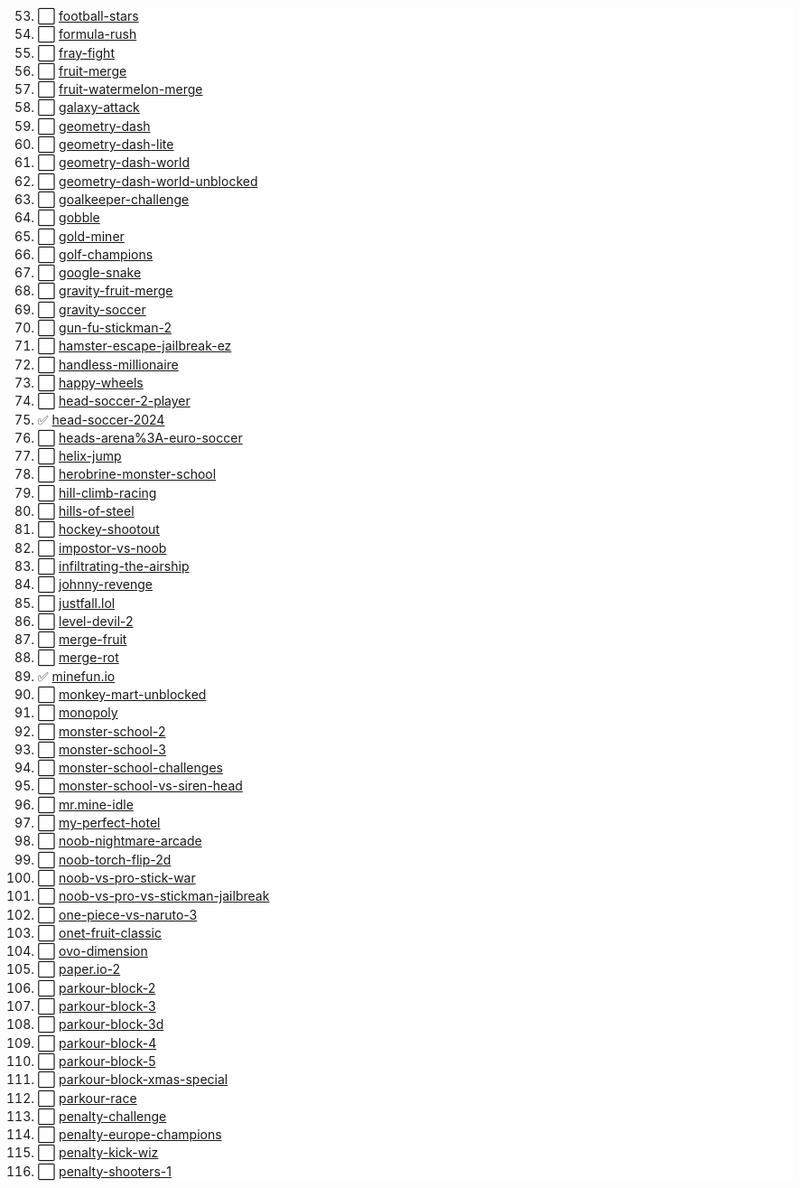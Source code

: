 53. ⬜ [football-stars](https://poki.ee/g/football-stars)
54. ⬜ [formula-rush](https://poki.ee/g/formula-rush)
55. ⬜ [fray-fight](https://poki.ee/g/fray-fight)
56. ⬜ [fruit-merge](https://poki.ee/g/fruit-merge)
57. ⬜ [fruit-watermelon-merge](https://poki.ee/g/fruit-watermelon-merge)
58. ⬜ [galaxy-attack](https://poki.ee/g/galaxy-attack)
59. ⬜ [geometry-dash](https://poki.ee/g/geometry-dash)
60. ⬜ [geometry-dash-lite](https://poki.ee/g/geometry-dash-lite)
61. ⬜ [geometry-dash-world](https://poki.ee/g/geometry-dash-world)
62. ⬜ [geometry-dash-world-unblocked](https://poki.ee/g/geometry-dash-world-unblocked)
63. ⬜ [goalkeeper-challenge](https://poki.ee/g/goalkeeper-challenge)
64. ⬜ [gobble](https://poki.ee/g/gobble)
65. ⬜ [gold-miner](https://poki.ee/g/gold-miner)
66. ⬜ [golf-champions](https://poki.ee/g/golf-champions)
67. ⬜ [google-snake](https://poki.ee/g/google-snake)
68. ⬜ [gravity-fruit-merge](https://poki.ee/g/gravity-fruit-merge)
69. ⬜ [gravity-soccer](https://poki.ee/g/gravity-soccer)
70. ⬜ [gun-fu-stickman-2](https://poki.ee/g/gun-fu-stickman-2)
71. ⬜ [hamster-escape-jailbreak-ez](https://poki.ee/g/hamster-escape-jailbreak-ez)
72. ⬜ [handless-millionaire](https://poki.ee/g/handless-millionaire)
73. ⬜ [happy-wheels](https://poki.ee/g/happy-wheels)
74. ⬜ [head-soccer-2-player](https://poki.ee/g/head-soccer-2-player)
75. ✅ [head-soccer-2024](https://poki.ee/g/head-soccer-2024)
76. ⬜ [heads-arena%3A-euro-soccer](https://poki.ee/g/heads-arena%3A-euro-soccer)
77. ⬜ [helix-jump](https://poki.ee/g/helix-jump)
78. ⬜ [herobrine-monster-school](https://poki.ee/g/herobrine-monster-school)
79. ⬜ [hill-climb-racing](https://poki.ee/g/hill-climb-racing)
80. ⬜ [hills-of-steel](https://poki.ee/g/hills-of-steel)
81. ⬜ [hockey-shootout](https://poki.ee/g/hockey-shootout)
82. ⬜ [impostor-vs-noob](https://poki.ee/g/impostor-vs-noob)
83. ⬜ [infiltrating-the-airship](https://poki.ee/g/infiltrating-the-airship)
84. ⬜ [johnny-revenge](https://poki.ee/g/johnny-revenge)
85. ⬜ [justfall.lol](https://poki.ee/g/justfall.lol)
86. ⬜ [level-devil-2](https://poki.ee/g/level-devil-2)
87. ⬜ [merge-fruit](https://poki.ee/g/merge-fruit)
88. ⬜ [merge-rot](https://poki.ee/g/merge-rot)
89. ✅ [minefun.io](https://poki.ee/g/minefun.io)
90. ⬜ [monkey-mart-unblocked](https://poki.ee/g/monkey-mart-unblocked)
91. ⬜ [monopoly](https://poki.ee/g/monopoly)
92. ⬜ [monster-school-2](https://poki.ee/g/monster-school-2)
93. ⬜ [monster-school-3](https://poki.ee/g/monster-school-3)
94. ⬜ [monster-school-challenges](https://poki.ee/g/monster-school-challenges)
95. ⬜ [monster-school-vs-siren-head](https://poki.ee/g/monster-school-vs-siren-head)
96. ⬜ [mr.mine-idle](https://poki.ee/g/mr.mine-idle)
97. ⬜ [my-perfect-hotel](https://poki.ee/g/my-perfect-hotel)
98. ⬜ [noob-nightmare-arcade](https://poki.ee/g/noob-nightmare-arcade)
99. ⬜ [noob-torch-flip-2d](https://poki.ee/g/noob-torch-flip-2d)
100. ⬜ [noob-vs-pro-stick-war](https://poki.ee/g/noob-vs-pro-stick-war)
101. ⬜ [noob-vs-pro-vs-stickman-jailbreak](https://poki.ee/g/noob-vs-pro-vs-stickman-jailbreak)
102. ⬜ [one-piece-vs-naruto-3](https://poki.ee/g/one-piece-vs-naruto-3)
103. ⬜ [onet-fruit-classic](https://poki.ee/g/onet-fruit-classic)
104. ⬜ [ovo-dimension](https://poki.ee/g/ovo-dimension)
105. ⬜ [paper.io-2](https://poki.ee/g/paper.io-2)
106. ⬜ [parkour-block-2](https://poki.ee/g/parkour-block-2)
107. ⬜ [parkour-block-3](https://poki.ee/g/parkour-block-3)
108. ⬜ [parkour-block-3d](https://poki.ee/g/parkour-block-3d)
109. ⬜ [parkour-block-4](https://poki.ee/g/parkour-block-4)
110. ⬜ [parkour-block-5](https://poki.ee/g/parkour-block-5)
111. ⬜ [parkour-block-xmas-special](https://poki.ee/g/parkour-block-xmas-special)
112. ⬜ [parkour-race](https://poki.ee/g/parkour-race)
113. ⬜ [penalty-challenge](https://poki.ee/g/penalty-challenge)
114. ⬜ [penalty-europe-champions](https://poki.ee/g/penalty-europe-champions)
115. ⬜ [penalty-kick-wiz](https://poki.ee/g/penalty-kick-wiz)
116. ⬜ [penalty-shooters-1](https://poki.ee/g/penalty-shooters-1)